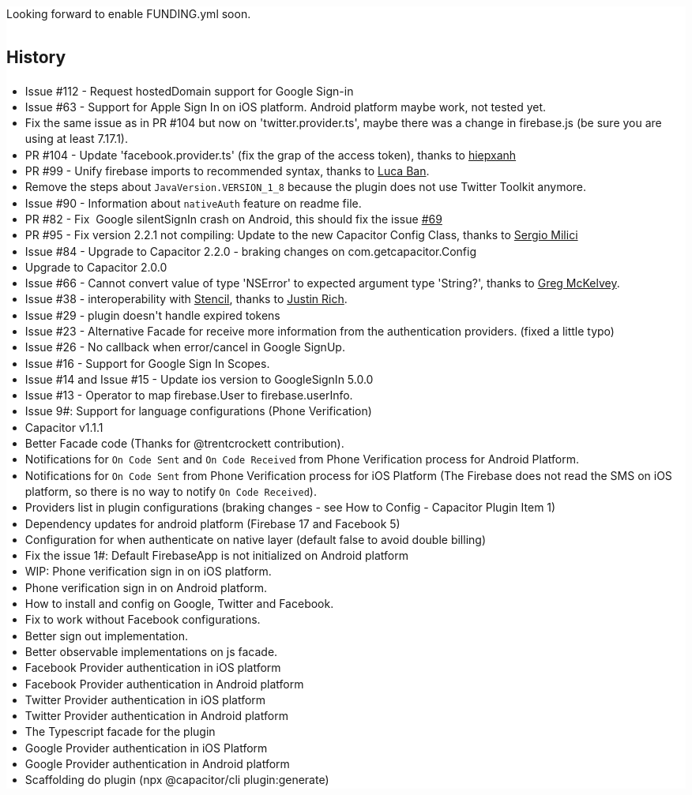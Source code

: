 Looking forward to enable FUNDING.yml soon.

## History
- Issue #112 - Request hostedDomain support for Google Sign-in
- Issue #63 - Support for Apple Sign In on iOS platform. Android platform maybe work, not tested yet.
- Fix the same issue as in PR #104 but now on 'twitter.provider.ts', maybe there was a change in firebase.js (be sure you are using at least 7.17.1).  
- PR #104 - Update 'facebook.provider.ts' (fix the grap of the access token), thanks to [hiepxanh](https://github.com/hiepxanh)
- PR #99 - Unify firebase imports to recommended syntax, thanks to [Luca Ban](https://github.com/mesqueeb).
- Remove the steps about `JavaVersion.VERSION_1_8` because the plugin does not use Twitter Toolkit anymore.
- Issue #90 - Information about `nativeAuth` feature on readme file.
- PR #82 - Fix  Google silentSignIn crash on Android, this should fix the issue [#69](https://github.com/baumblatt/capacitor-firebase-auth/issues/69)
- PR #95 - Fix version 2.2.1 not compiling: Update to the new Capacitor Config Class, thanks to [Sergio Milici](https://github.com/sergiomilici)
- Issue #84 - Upgrade to Capacitor 2.2.0 - braking changes on com.getcapacitor.Config
- Upgrade to Capacitor 2.0.0
- Issue #66 - Cannot convert value of type 'NSError' to expected argument type 'String?', thanks to [Greg McKelvey](https://github.com/mckelveygreg).
- Issue #38 -  interoperability with [Stencil](https://stenciljs.com), thanks to [Justin Rich](https://github.com/socalrunner).
- Issue #29 - plugin doesn't handle expired tokens
- Issue #23 - Alternative Facade for receive more information from the authentication providers. (fixed a little typo)
- Issue #26 - No callback when error/cancel in Google SignUp.
- Issue #16 - Support for Google Sign In Scopes.
- Issue #14 and Issue #15 - Update ios version to GoogleSignIn 5.0.0
- Issue #13 - Operator to map firebase.User to firebase.userInfo.
- Issue 9#: Support for language configurations (Phone Verification)
- Capacitor v1.1.1
- Better Facade code (Thanks for @trentcrockett contribution).
- Notifications for `On Code Sent` and `On Code Received` from Phone Verification process for Android Platform.
- Notifications for `On Code Sent` from Phone Verification process for iOS Platform (The Firebase does not read the SMS on iOS platform, so there is no way to notify `On Code Received`).
- Providers list in plugin configurations (braking changes - see How to Config - Capacitor Plugin Item 1)
- Dependency updates for android platform (Firebase 17 and Facebook 5)
- Configuration for when authenticate on native layer (default false to avoid double billing)
- Fix the issue 1#: Default FirebaseApp is not initialized on Android platform
- WIP: Phone verification sign in on iOS platform.
- Phone verification sign in on Android platform. 
- How to install and config on Google, Twitter and Facebook.
- Fix to work without Facebook configurations.
- Better sign out implementation.
- Better observable implementations on js facade.
- Facebook Provider authentication in iOS platform
- Facebook Provider authentication in Android platform
- Twitter Provider authentication in iOS platform
- Twitter Provider authentication in Android platform
- The Typescript facade for the plugin
- Google Provider authentication in iOS Platform
- Google Provider authentication in Android platform
- Scaffolding do plugin (npx @capacitor/cli plugin:generate)
